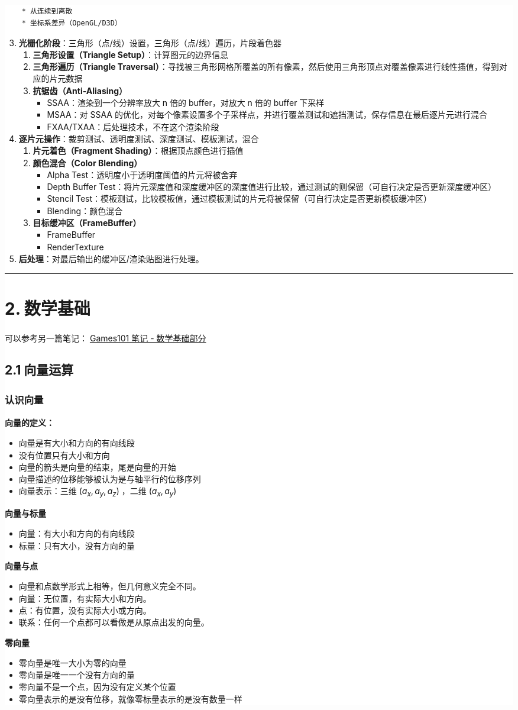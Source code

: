         * 从连续到离散
        * 坐标系差异（OpenGL/D3D）
3. **光栅化阶段**：三角形（点/线）设置，三角形（点/线）遍历，片段着色器
    1. **三角形设置（Triangle Setup）**：计算图元的边界信息
    2. **三角形遍历（Triangle Traversal）**：寻找被三角形网格所覆盖的所有像素，然后使用三角形顶点对覆盖像素进行线性插值，得到对应的片元数据
    3. **抗锯齿（Anti-Aliasing）**
        * SSAA：渲染到一个分辨率放大 n 倍的 buffer，对放大 n 倍的 buffer 下采样
        * MSAA：对 SSAA 的优化，对每个像素设置多个子采样点，并进行覆盖测试和遮挡测试，保存信息在最后逐片元进行混合
        * FXAA/TXAA：后处理技术，不在这个渲染阶段
4. **逐片元操作**：裁剪测试、透明度测试、深度测试、模板测试，混合
    1. **片元着色（Fragment Shading）**：根据顶点颜色进行插值
    2. **颜色混合（Color Blending）**
        * Alpha Test：透明度小于透明度阈值的片元将被舍弃
        * Depth Buffer Test：将片元深度值和深度缓冲区的深度值进行比较，通过测试的则保留（可自行决定是否更新深度缓冲区）
        * Stencil Test：模板测试，比较模板值，通过模板测试的片元将被保留（可自行决定是否更新模板缓冲区）
        * Blending：颜色混合
    3. **目标缓冲区（FrameBuffer）**
        * FrameBuffer
        * RenderTexture
5. **后处理**：对最后输出的缓冲区/渲染贴图进行处理。


--------------------------------------------------------------------


# 2. 数学基础

可以参考另一篇笔记： [Games101 笔记 - 数学基础部分](https://github.com/Ineloquent0/notes/blob/main/Computer%20Graphics/01%20%E6%95%B0%E5%AD%A6%E5%9F%BA%E7%A1%80.md)


## 2.1 向量运算

### 认识向量

**向量的定义：**
* 向量是有大小和方向的有向线段
* 没有位置只有大小和方向
* 向量的箭头是向量的结束，尾是向量的开始
* 向量描述的位移能够被认为是与轴平行的位移序列
* 向量表示：三维 $(a_x, a_y, a_z)$ ，二维 $(a_x, a_y)$

**向量与标量**
* 向量：有大小和方向的有向线段
* 标量：只有大小，没有方向的量

**向量与点**
* 向量和点数学形式上相等，但几何意义完全不同。
* 向量：无位置，有实际大小和方向。
* 点：有位置，没有实际大小或方向。
* 联系：任何一个点都可以看做是从原点出发的向量。

**零向量**
* 零向量是唯一大小为零的向量
* 零向量是唯一一个没有方向的量
* 零向量不是一个点，因为没有定义某个位置
* 零向量表示的是没有位移，就像零标量表示的是没有数量一样
